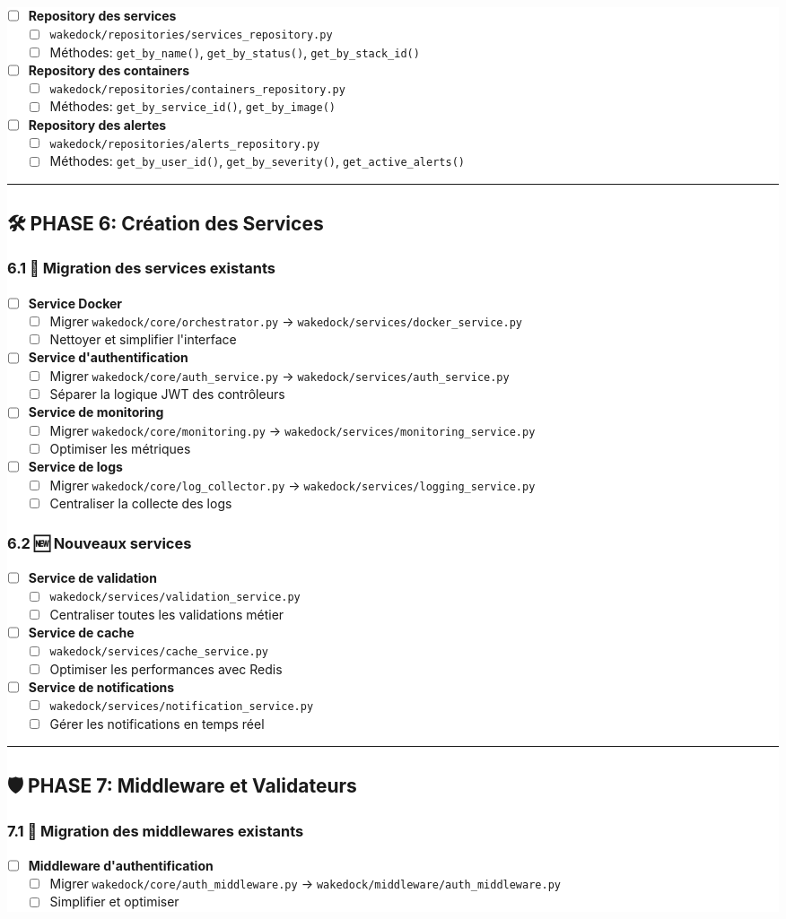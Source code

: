 - [ ] **Repository des services**
  - [ ] `wakedock/repositories/services_repository.py`
  - [ ] Méthodes: `get_by_name()`, `get_by_status()`, `get_by_stack_id()`

- [ ] **Repository des containers**
  - [ ] `wakedock/repositories/containers_repository.py`
  - [ ] Méthodes: `get_by_service_id()`, `get_by_image()`

- [ ] **Repository des alertes**
  - [ ] `wakedock/repositories/alerts_repository.py`
  - [ ] Méthodes: `get_by_user_id()`, `get_by_severity()`, `get_active_alerts()`

---

## 🛠️ PHASE 6: Création des Services

### 6.1 🔄 Migration des services existants
- [ ] **Service Docker**
  - [ ] Migrer `wakedock/core/orchestrator.py` → `wakedock/services/docker_service.py`
  - [ ] Nettoyer et simplifier l'interface

- [ ] **Service d'authentification**
  - [ ] Migrer `wakedock/core/auth_service.py` → `wakedock/services/auth_service.py`
  - [ ] Séparer la logique JWT des contrôleurs

- [ ] **Service de monitoring**
  - [ ] Migrer `wakedock/core/monitoring.py` → `wakedock/services/monitoring_service.py`
  - [ ] Optimiser les métriques

- [ ] **Service de logs**
  - [ ] Migrer `wakedock/core/log_collector.py` → `wakedock/services/logging_service.py`
  - [ ] Centraliser la collecte des logs

### 6.2 🆕 Nouveaux services
- [ ] **Service de validation**
  - [ ] `wakedock/services/validation_service.py`
  - [ ] Centraliser toutes les validations métier

- [ ] **Service de cache**
  - [ ] `wakedock/services/cache_service.py`
  - [ ] Optimiser les performances avec Redis

- [ ] **Service de notifications**
  - [ ] `wakedock/services/notification_service.py`
  - [ ] Gérer les notifications en temps réel

---

## 🛡️ PHASE 7: Middleware et Validateurs

### 7.1 🔄 Migration des middlewares existants
- [ ] **Middleware d'authentification**
  - [ ] Migrer `wakedock/core/auth_middleware.py` → `wakedock/middleware/auth_middleware.py`
  - [ ] Simplifier et optimiser
